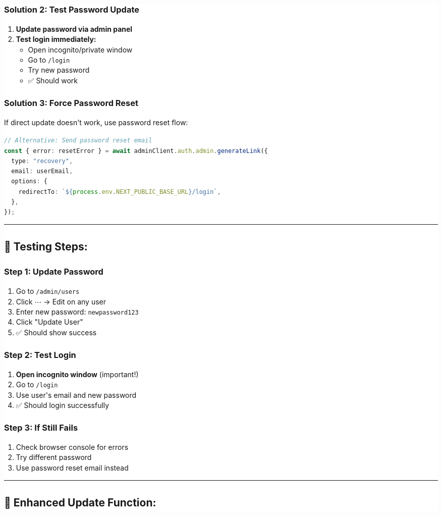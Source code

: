 ### **Solution 2: Test Password Update**

1. **Update password via admin panel**
2. **Test login immediately:**
   - Open incognito/private window
   - Go to `/login`
   - Try new password
   - ✅ Should work

### **Solution 3: Force Password Reset**

If direct update doesn't work, use password reset flow:

```ts
// Alternative: Send password reset email
const { error: resetError } = await adminClient.auth.admin.generateLink({
  type: "recovery",
  email: userEmail,
  options: {
    redirectTo: `${process.env.NEXT_PUBLIC_BASE_URL}/login`,
  },
});
```

---

## 🧪 **Testing Steps:**

### **Step 1: Update Password**

1. Go to `/admin/users`
2. Click ⋯ → Edit on any user
3. Enter new password: `newpassword123`
4. Click "Update User"
5. ✅ Should show success

### **Step 2: Test Login**

1. **Open incognito window** (important!)
2. Go to `/login`
3. Use user's email and new password
4. ✅ Should login successfully

### **Step 3: If Still Fails**

1. Check browser console for errors
2. Try different password
3. Use password reset email instead

---

## 🔧 **Enhanced Update Function:**
